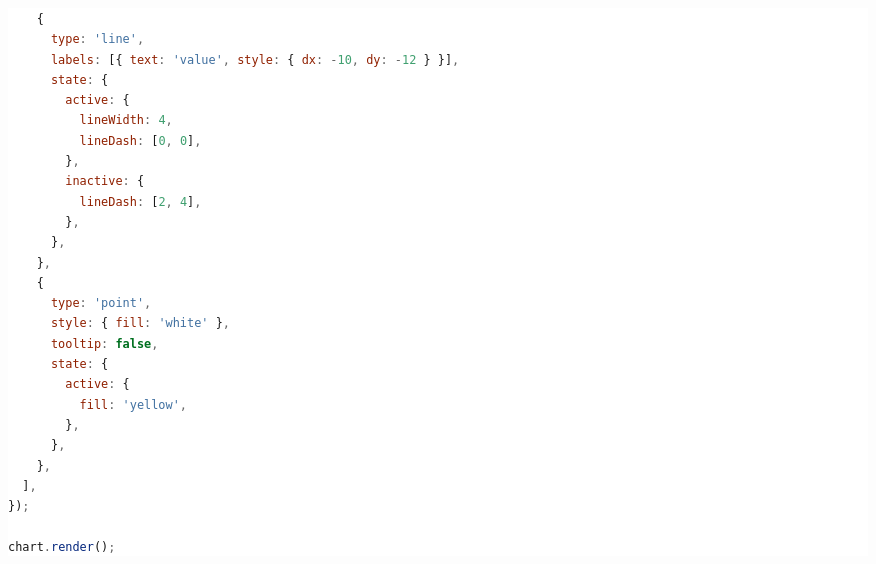 ```js | ob { autoMount: true }
    {
      type: 'line',
      labels: [{ text: 'value', style: { dx: -10, dy: -12 } }],
      state: {
        active: {
          lineWidth: 4,
          lineDash: [0, 0],
        },
        inactive: {
          lineDash: [2, 4],
        },
      },
    },
    {
      type: 'point',
      style: { fill: 'white' },
      tooltip: false,
      state: {
        active: {
          fill: 'yellow',
        },
      },
    },
  ],
});

chart.render();
```
